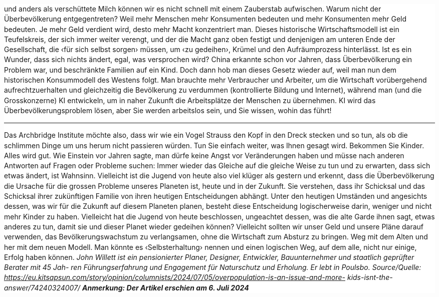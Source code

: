 und anders als verschüttete Milch können wir es nicht schnell mit einem Zauberstab aufwischen.
Warum nicht der Überbevölkerung entgegentreten? Weil mehr Menschen mehr Konsumenten bedeuten
und mehr Konsumenten mehr Geld bedeuten. Je mehr Geld verdient wird, desto mehr Macht konzentriert
man. Dieses historische Wirtschaftsmodell ist ein Teufelskreis, der sich immer weiter verengt, und der die
Macht ganz oben festigt und denjenigen am unteren Ende der Gesellschaft, die ‹für sich selbst sorgen›
müssen, um ‹zu gedeihen›, Krümel und den Aufräumprozess hinterlässt.
Ist es ein Wunder, dass sich nichts ändert, egal, was versprochen wird?
China erkannte schon vor Jahren, dass Überbevölkerung ein Problem war, und beschränkte Familien auf
ein Kind. Doch dann hob man dieses Gesetz wieder auf, weil man nun dem historischen Konsummodell
des Westens folgt. Man brauchte mehr Verbraucher und Arbeiter, um die Wirtschaft vorübergehend aufrechtzuerhalten und gleichzeitig die Bevölkerung zu verdummen (kontrollierte Bildung und Internet), während man (und die Grosskonzerne) KI entwickeln, um in naher Zukunft die Arbeitsplätze der Menschen zu
übernehmen. KI wird das Überbevölkerungsproblem lösen, aber Sie werden arbeitslos sein, und Sie wissen,
wohin das führt!


-----

Das Archbridge Institute möchte also, dass wir wie ein Vogel Strauss den Kopf in den Dreck stecken und
so tun, als ob die schlimmen Dinge um uns herum nicht passieren würden. Tun Sie einfach weiter, was
Ihnen gesagt wird. Bekommen Sie Kinder. Alles wird gut.
Wie Einstein vor Jahren sagte, man dürfe keine Angst vor Veränderungen haben und müsse nach anderen
Antworten auf Fragen oder Probleme suchen: Immer wieder das Gleiche auf die gleiche Weise zu tun und
zu erwarten, dass sich etwas ändert, ist Wahnsinn.
Vielleicht ist die Jugend von heute also viel klüger als gestern und erkennt, dass die Überbevölkerung die
Ursache für die grossen Probleme unseres Planeten ist, heute und in der Zukunft. Sie verstehen, dass ihr
Schicksal und das Schicksal ihrer zukünftigen Familie von ihren heutigen Entscheidungen abhängt. Unter
den heutigen Umständen und angesichts dessen, was wir für die Zukunft auf diesem Planeten planen, besteht diese Entscheidung logischerweise darin, weniger und nicht mehr Kinder zu haben.
Vielleicht hat die Jugend von heute beschlossen, ungeachtet dessen, was die alte Garde ihnen sagt, etwas
anderes zu tun, damit sie und dieser Planet wieder gedeihen können?
Vielleicht sollten wir unser Geld und unsere Pläne darauf verwenden, das Bevölkerungswachstum zu verlangsamen, ohne die Wirtschaft zum Absturz zu bringen. Weg mit dem Alten und her mit dem neuen Modell. Man könnte es ‹Selbsterhaltung› nennen und einen logischen Weg, auf dem alle, nicht nur einige, Erfolg
haben können.
_John Willett ist ein pensionierter Planer, Designer, Entwickler, Bauunternehmer und staatlich geprüfter Berater mit 45 Jah-_
_ren Führungserfahrung und Engagement für Naturschutz und Erholung. Er lebt in Poulsbo._
_Source/Quelle: https://eu.kitsapsun.com/story/opinion/columnists/2024/07/05/overpopulation-is-an-issue-and-more-_
_kids-isnt-the-answer/74240324007/_
**_Anmerkung: Der Artikel erschien am 6. Juli 2024_**
